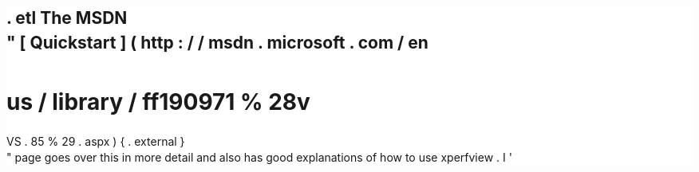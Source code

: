 .
etl
The
MSDN
\
"
[
Quickstart
]
(
http
:
/
/
msdn
.
microsoft
.
com
/
en
-
us
/
library
/
ff190971
%
28v
=
VS
.
85
%
29
.
aspx
)
{
.
external
}
\
"
page
goes
over
this
in
more
detail
and
also
has
good
explanations
of
how
to
use
xperfview
.
I
'
